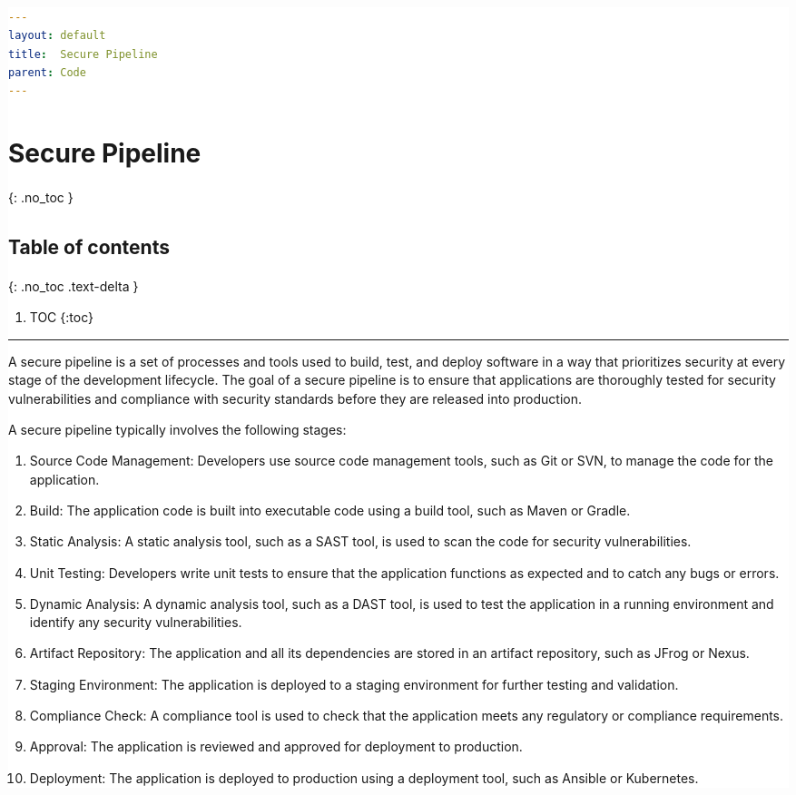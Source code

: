```yaml
---
layout: default
title:  Secure Pipeline
parent: Code
---
```


# Secure Pipeline
{: .no_toc }

## Table of contents
{: .no_toc .text-delta }

1. TOC
{:toc}

---



A secure pipeline is a set of processes and tools used to build, test, and deploy software in a way that prioritizes security at every stage of the development lifecycle. The goal of a secure pipeline is to ensure that applications are thoroughly tested for security vulnerabilities and compliance with security standards before they are released into production.


A secure pipeline typically involves the following stages:

1. Source Code Management: Developers use source code management tools, such as Git or SVN, to manage the code for the application.

2. Build: The application code is built into executable code using a build tool, such as Maven or Gradle.

3. Static Analysis: A static analysis tool, such as a SAST tool, is used to scan the code for security vulnerabilities.

4. Unit Testing: Developers write unit tests to ensure that the application functions as expected and to catch any bugs or errors.

5. Dynamic Analysis: A dynamic analysis tool, such as a DAST tool, is used to test the application in a running environment and identify any security vulnerabilities.

6. Artifact Repository: The application and all its dependencies are stored in an artifact repository, such as JFrog or Nexus.

7. Staging Environment: The application is deployed to a staging environment for further testing and validation.

8. Compliance Check: A compliance tool is used to check that the application meets any regulatory or compliance requirements.

9. Approval: The application is reviewed and approved for deployment to production.

10. Deployment: The application is deployed to production using a deployment tool, such as Ansible or Kubernetes.
